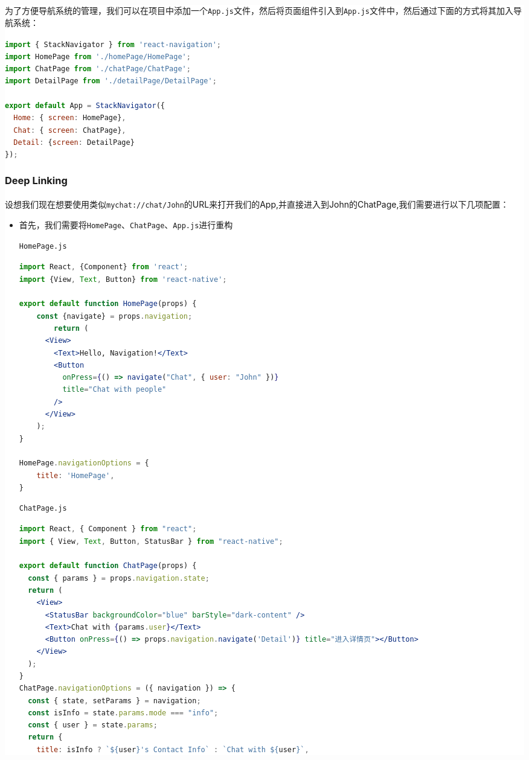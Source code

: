 为了方便导航系统的管理，我们可以在项目中添加一个`App.js`文件，然后将页面组件引入到`App.js`文件中，然后通过下面的方式将其加入导航系统：

```jsx
import { StackNavigator } from 'react-navigation';
import HomePage from './homePage/HomePage';
import ChatPage from './chatPage/ChatPage';
import DetailPage from './detailPage/DetailPage';

export default App = StackNavigator({
  Home: { screen: HomePage},
  Chat: { screen: ChatPage},
  Detail: {screen: DetailPage}
});
```

### Deep Linking

设想我们现在想要使用类似`mychat://chat/John`的URL来打开我们的App,并直接进入到John的ChatPage,我们需要进行以下几项配置：

* 首先，我们需要将`HomePage`、`ChatPage`、`App.js`进行重构

  `HomePage.js`

  ```jsx
  import React, {Component} from 'react';
  import {View, Text, Button} from 'react-native';

  export default function HomePage(props) {
      const {navigate} = props.navigation;
          return (
        <View>
          <Text>Hello, Navigation!</Text>
          <Button
            onPress={() => navigate("Chat", { user: "John" })}
            title="Chat with people"
          />
        </View>
      );
  }

  HomePage.navigationOptions = {
      title: 'HomePage',
  }
  ```

  `ChatPage.js`

  ```jsx
  import React, { Component } from "react";
  import { View, Text, Button, StatusBar } from "react-native";

  export default function ChatPage(props) {
    const { params } = props.navigation.state;
    return (
      <View>
        <StatusBar backgroundColor="blue" barStyle="dark-content" />
        <Text>Chat with {params.user}</Text>
        <Button onPress={() => props.navigation.navigate('Detail')} title="进入详情页"></Button>
      </View>
    );
  }
  ChatPage.navigationOptions = ({ navigation }) => {
    const { state, setParams } = navigation;
    const isInfo = state.params.mode === "info";
    const { user } = state.params;
    return {
      title: isInfo ? `${user}'s Contact Info` : `Chat with ${user}`,
  ```